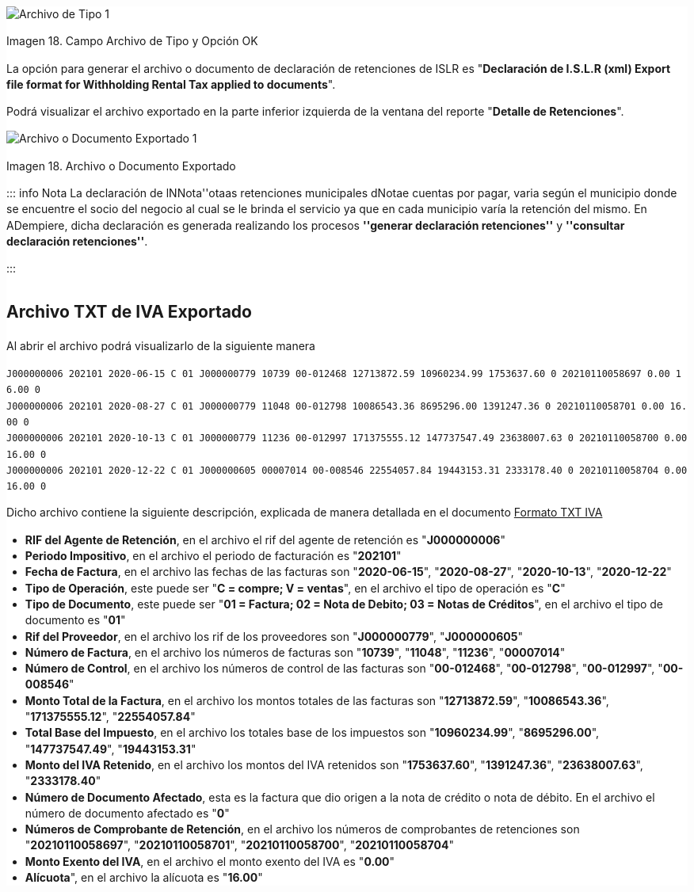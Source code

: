 ![Archivo de Tipo 1](/assets/img/docs/lve/procedures/withholding-management/resources/arc-tipo1.png)

Imagen 18. Campo Archivo de Tipo y Opción OK

La opción para generar el archivo o documento de declaración de retenciones de ISLR es "**Declaración de I.S.L.R (xml) Export file format for Withholding Rental Tax applied to documents**".

Podrá visualizar el archivo exportado en la parte inferior izquierda de la ventana del reporte "**Detalle de Retenciones**".

![Archivo o Documento Exportado 1](/assets/img/docs/lve/procedures/withholding-management/resources/doc-generado.png)

Imagen 18. Archivo o Documento Exportado

::: info Nota
La declaración de lNNota''otaas retenciones municipales dNotae cuentas por pagar, varia según el municipio donde se encuentre el socio del negocio al cual se le brinda el servicio ya que en cada municipio varía la retención del mismo. En ADempiere, dicha declaración es generada realizando los procesos **''generar declaración retenciones''** y **''consultar declaración retenciones''**.

:::

**Archivo TXT de IVA Exportado**
--------------------------------

Al abrir el archivo podrá visualizarlo de la siguiente manera

~~~
J000000006 202101 2020-06-15 C 01 J000000779 10739 00-012468 12713872.59 10960234.99 1753637.60 0 20210110058697 0.00 16.00 0
J000000006 202101 2020-08-27 C 01 J000000779 11048 00-012798 10086543.36 8695296.00 1391247.36 0 20210110058701 0.00 16.00 0
J000000006 202101 2020-10-13 C 01 J000000779 11236 00-012997 171375555.12 147737547.49 23638007.63 0 20210110058700 0.00 16.00 0
J000000006 202101 2020-12-22 C 01 J000000605 00007014 00-008546 22554057.84 19443153.31 2333178.40 0 20210110058704 0.00 16.00 0
~~~

Dicho archivo contiene la siguiente descripción, explicada de manera detallada en el documento [Formato TXT IVA](/assets/img/docs/lve/procedures/consigment-management/consignment-sales/withholding-declaration-cxp/Formato_TXT_IVA.pdf)

- **RIF del Agente de Retención**, en el archivo el rif del agente de retención es "**J000000006**"
- **Periodo Impositivo**, en el archivo el periodo de facturación es "**202101**"
- **Fecha de Factura**, en el archivo las fechas de las facturas son "**2020-06-15**", "**2020-08-27**", "**2020-10-13**", "**2020-12-22**"
- **Tipo de Operación**, este puede ser "**C = compre; V = ventas**", en el archivo el tipo de operación es "**C**"
- **Tipo de Documento**, este puede ser "**01 = Factura; 02 = Nota de Debito; 03 = Notas de Créditos**", en el archivo el tipo de documento es "**01**"
- **Rif del Proveedor**, en el archivo los rif de los proveedores son "**J000000779**", "**J000000605**"
- **Número de Factura**, en el archivo los números de facturas son "**10739**", "**11048**", "**11236**", "**00007014**"
- **Número de Control**, en el archivo los números de control de las facturas son "**00-012468**", "**00-012798**", "**00-012997**", "**00-008546**"
- **Monto Total de la Factura**, en el archivo los montos totales de las facturas son "**12713872.59**", "**10086543.36**", "**171375555.12**", "**22554057.84**"
- **Total Base del Impuesto**, en el archivo los totales base de los impuestos son "**10960234.99**", "**8695296.00**", "**147737547.49**", "**19443153.31**"
- **Monto del IVA Retenido**, en el archivo los montos del IVA retenidos son "**1753637.60**", "**1391247.36**", "**23638007.63**", "**2333178.40**"
- **Número de Documento Afectado**, esta es la factura que dio origen a la nota de crédito o nota de débito. En el archivo el número de documento afectado es "**0**"
- **Números de Comprobante de Retención**, en el archivo los números de comprobantes de retenciones son "**20210110058697**", "**20210110058701**", "**20210110058700**", "**20210110058704**"
- **Monto Exento del IVA**, en el archivo el monto exento del IVA es "**0.00**"
- **Alícuota**", en el archivo la alícuota es "**16.00**"